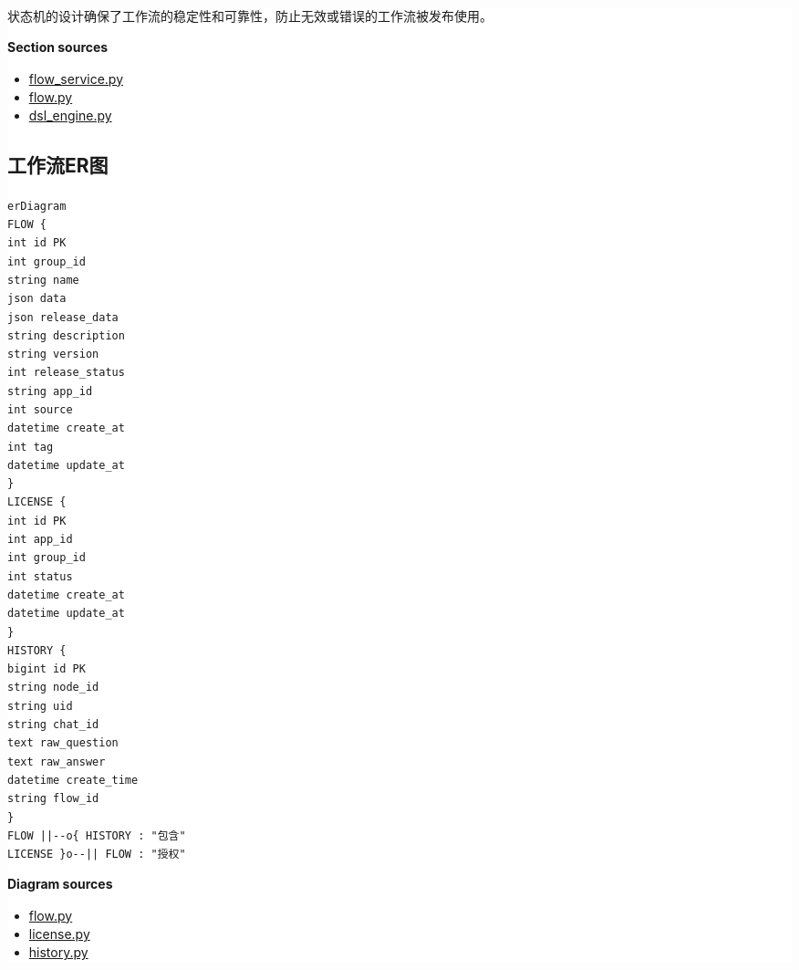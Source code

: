 状态机的设计确保了工作流的稳定性和可靠性，防止无效或错误的工作流被发布使用。

**Section sources**
- [flow_service.py](file://core/workflow/service/flow_service.py#L1-L427)
- [flow.py](file://core/workflow/domain/models/flow.py#L1-L53)
- [dsl_engine.py](file://core/workflow/engine/dsl_engine.py#L1-L799)

## 工作流ER图

```mermaid
erDiagram
FLOW {
int id PK
int group_id
string name
json data
json release_data
string description
string version
int release_status
string app_id
int source
datetime create_at
int tag
datetime update_at
}
LICENSE {
int id PK
int app_id
int group_id
int status
datetime create_at
datetime update_at
}
HISTORY {
bigint id PK
string node_id
string uid
string chat_id
text raw_question
text raw_answer
datetime create_time
string flow_id
}
FLOW ||--o{ HISTORY : "包含"
LICENSE }o--|| FLOW : "授权"
```

**Diagram sources**
- [flow.py](file://core/workflow/domain/models/flow.py#L1-L53)
- [license.py](file://core/workflow/domain/models/license.py#L1-L37)
- [history.py](file://core/workflow/domain/models/history.py#L1-L45)
